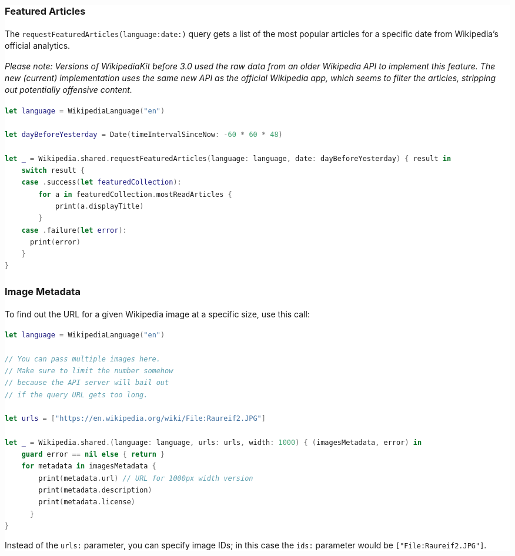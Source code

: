 
### Featured Articles

The `requestFeaturedArticles(language:date:)` query gets a list of the most popular articles for a specific date from Wikipedia’s official analytics.

*Please note: Versions of WikipediaKit before 3.0 used the raw data from an older Wikipedia API to implement this feature. The new (current) implementation uses the same new API as the official Wikipedia app, which seems to filter the articles, stripping out potentially offensive content.*

```swift
let language = WikipediaLanguage("en")

let dayBeforeYesterday = Date(timeIntervalSinceNow: -60 * 60 * 48)

let _ = Wikipedia.shared.requestFeaturedArticles(language: language, date: dayBeforeYesterday) { result in
    switch result {
    case .success(let featuredCollection):
	    for a in featuredCollection.mostReadArticles {
	        print(a.displayTitle)
	    }
    case .failure(let error):
      print(error)
    }
}
```

### Image Metadata

To find out the URL for a given Wikipedia image at a specific size, use this call:

```swift
let language = WikipediaLanguage("en")

// You can pass multiple images here.
// Make sure to limit the number somehow
// because the API server will bail out
// if the query URL gets too long.

let urls = ["https://en.wikipedia.org/wiki/File:Raureif2.JPG"]

let _ = Wikipedia.shared.(language: language, urls: urls, width: 1000) { (imagesMetadata, error) in
    guard error == nil else { return }
    for metadata in imagesMetadata {
	    print(metadata.url) // URL for 1000px width version
	    print(metadata.description)
	    print(metadata.license)
	  }
}

```

Instead of the `urls:` parameter, you can specify image IDs; in this case the `ids:` parameter would be `["File:Raureif2.JPG"]`.
